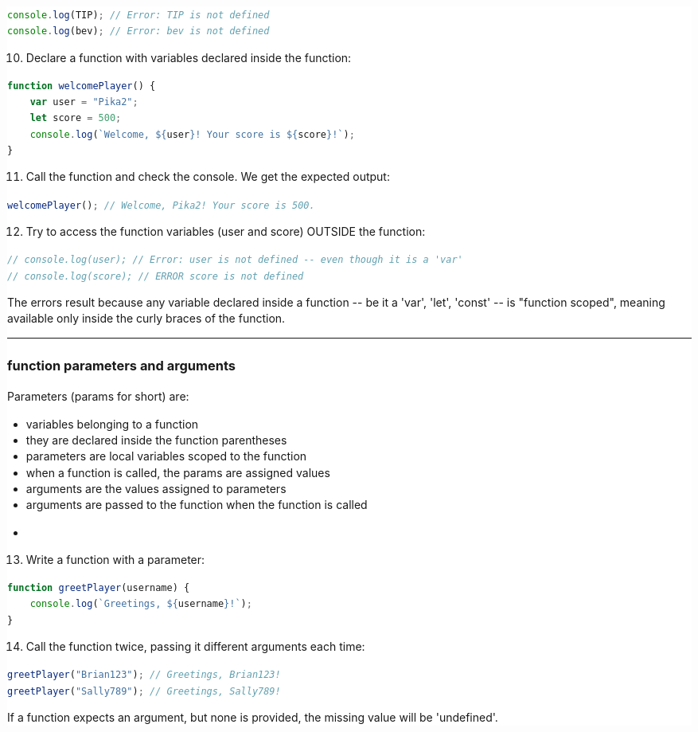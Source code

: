 ```js
console.log(TIP); // Error: TIP is not defined
console.log(bev); // Error: bev is not defined
```

10. Declare a function with variables declared inside the function:

```js
function welcomePlayer() {
    var user = "Pika2";
    let score = 500;
    console.log(`Welcome, ${user}! Your score is ${score}!`);
}
```

11. Call the function and check the console. We get the expected output:

```js
welcomePlayer(); // Welcome, Pika2! Your score is 500.
```

12. Try to access the function variables (user and score) OUTSIDE the function:
```js
// console.log(user); // Error: user is not defined -- even though it is a 'var'
// console.log(score); // ERROR score is not defined
```
The errors result because any variable declared inside a function -- be it a 'var', 'let', 'const' -- is "function scoped", meaning available only inside the curly braces of the function.

___________________________________________________________________

### function parameters and arguments

Parameters (params for short) are: 
- variables belonging to a function 
- they are declared inside the function parentheses
- parameters are local variables scoped to the function 
- when a function is called, the params are assigned values
- arguments are the values assigned to parameters
- arguments are passed to the function when the function is called
*

13. Write a function with a parameter:
```js
function greetPlayer(username) {
    console.log(`Greetings, ${username}!`);
}
```

14. Call the function twice, passing it different arguments each time:
```js
greetPlayer("Brian123"); // Greetings, Brian123!
greetPlayer("Sally789"); // Greetings, Sally789!
```

If a function expects an argument, but none is provided, the missing value will be 'undefined'.

